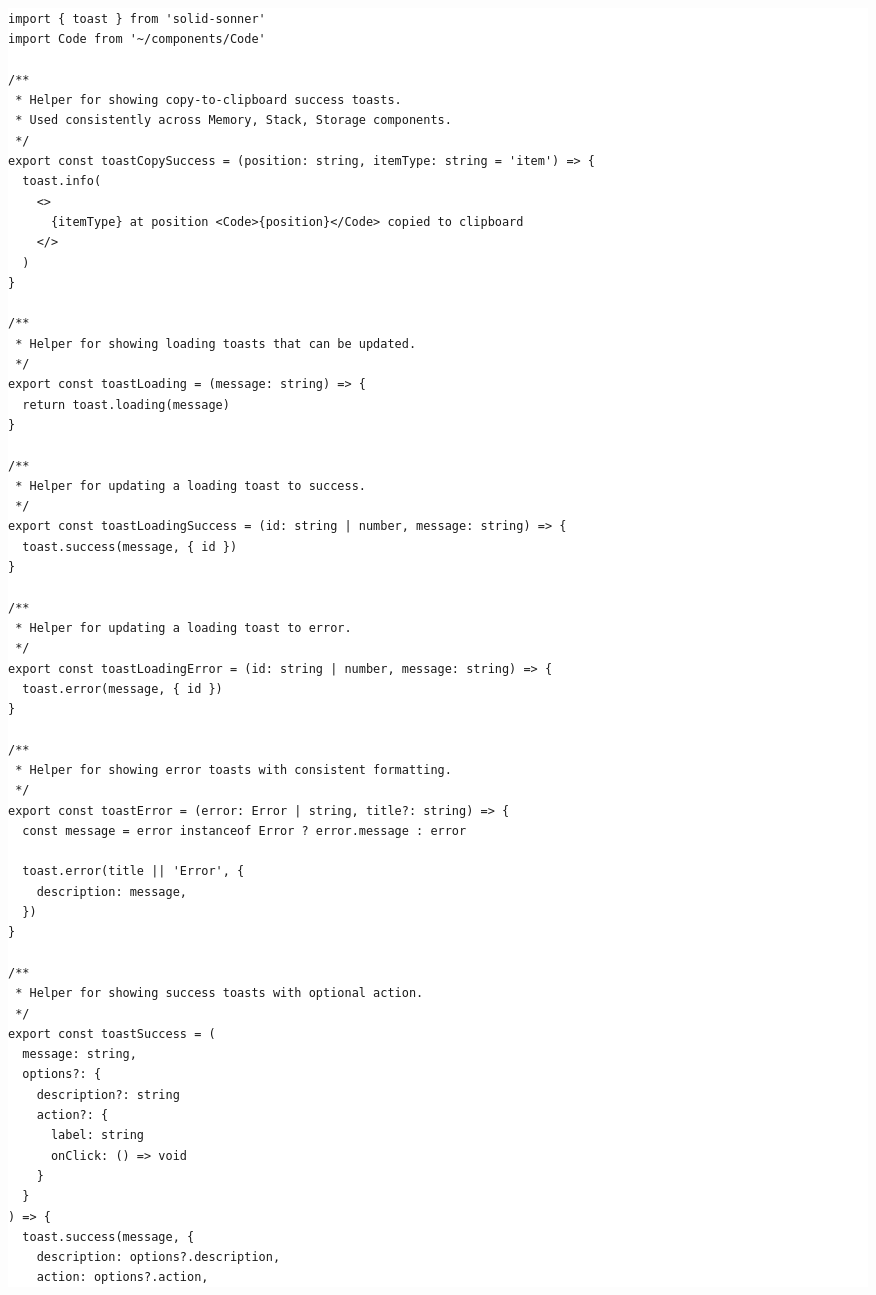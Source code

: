 ```tsx
import { toast } from 'solid-sonner'
import Code from '~/components/Code'

/**
 * Helper for showing copy-to-clipboard success toasts.
 * Used consistently across Memory, Stack, Storage components.
 */
export const toastCopySuccess = (position: string, itemType: string = 'item') => {
  toast.info(
    <>
      {itemType} at position <Code>{position}</Code> copied to clipboard
    </>
  )
}

/**
 * Helper for showing loading toasts that can be updated.
 */
export const toastLoading = (message: string) => {
  return toast.loading(message)
}

/**
 * Helper for updating a loading toast to success.
 */
export const toastLoadingSuccess = (id: string | number, message: string) => {
  toast.success(message, { id })
}

/**
 * Helper for updating a loading toast to error.
 */
export const toastLoadingError = (id: string | number, message: string) => {
  toast.error(message, { id })
}

/**
 * Helper for showing error toasts with consistent formatting.
 */
export const toastError = (error: Error | string, title?: string) => {
  const message = error instanceof Error ? error.message : error

  toast.error(title || 'Error', {
    description: message,
  })
}

/**
 * Helper for showing success toasts with optional action.
 */
export const toastSuccess = (
  message: string,
  options?: {
    description?: string
    action?: {
      label: string
      onClick: () => void
    }
  }
) => {
  toast.success(message, {
    description: options?.description,
    action: options?.action,
```